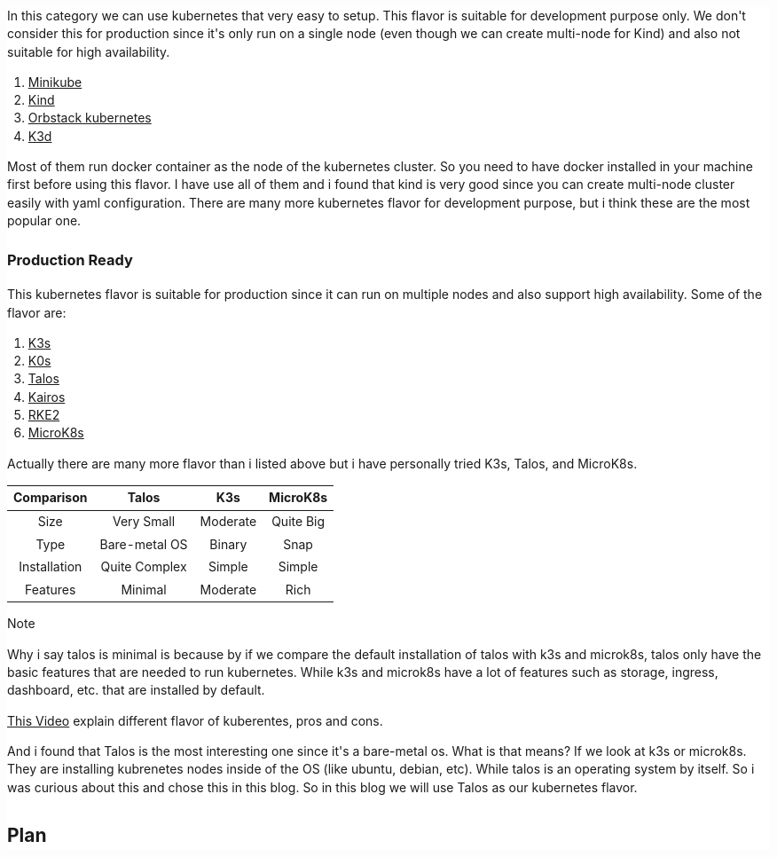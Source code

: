 In this category we can use kubernetes that very easy to setup. This flavor is suitable for development purpose only. We don't consider this for production since it's only run on a single node (even though we can create multi-node for Kind) and also not suitable for high availability.

1. [Minikube](https://minikube.sigs.k8s.io/docs/start/?arch=/macos/arm64/stable/binary+download)
2. [Kind](https://kind.sigs.k8s.io/)
3. [Orbstack kubernetes](https://docs.orbstack.dev/kubernetes/)
4. [K3d](https://k3d.io/stable/)

Most of them run docker container as the node of the kubernetes cluster. So you need to have docker installed in your machine first before using this flavor. I have use all of them and i found that kind is very good since you can create multi-node cluster easily with yaml configuration. There are many more kubernetes flavor for development purpose, but i think these are the most popular one.

### Production Ready

This kubernetes flavor is suitable for production since it can run on multiple nodes and also support high availability. Some of the flavor are:

1. [K3s](https://k3s.io/)
2. [K0s](https://k0sproject.io/)
3. [Talos](https://www.talos.dev/)
4. [Kairos](https://kairos.io/)
5. [RKE2](https://docs.rke2.io/)
6. [MicroK8s](https://microk8s.io/)

Actually there are many more flavor than i listed above but i have personally tried K3s, Talos, and MicroK8s.

|  Comparison  |     Talos     |   K3s    | MicroK8s  |
| :----------: | :-----------: | :------: | :-------: |
|     Size     |  Very Small   | Moderate | Quite Big |
|     Type     | Bare-metal OS |  Binary  |   Snap    |
| Installation | Quite Complex |  Simple  |  Simple   |
|   Features   |    Minimal    | Moderate |   Rich    |

> [!NOTE]
> Why i say talos is minimal is because by if we compare the default installation of talos with k3s and microk8s, talos only have the basic features
> that are needed to run kubernetes. While k3s and microk8s have a lot of features such as storage, ingress, dashboard, etc. that are installed by default.

[This Video](https://www.youtube.com/watch?v=atPvnJMGdfs) explain different flavor of kuberentes, pros and cons.

And i found that Talos is the most interesting one since it's a bare-metal os. What is that means? If we look at k3s or microk8s. They are installing kubrenetes nodes inside of the OS (like ubuntu, debian, etc). While talos is an operating system by itself. So i was curious about this and chose this in this blog. So in this blog we will use Talos as our kubernetes flavor.

## Plan
